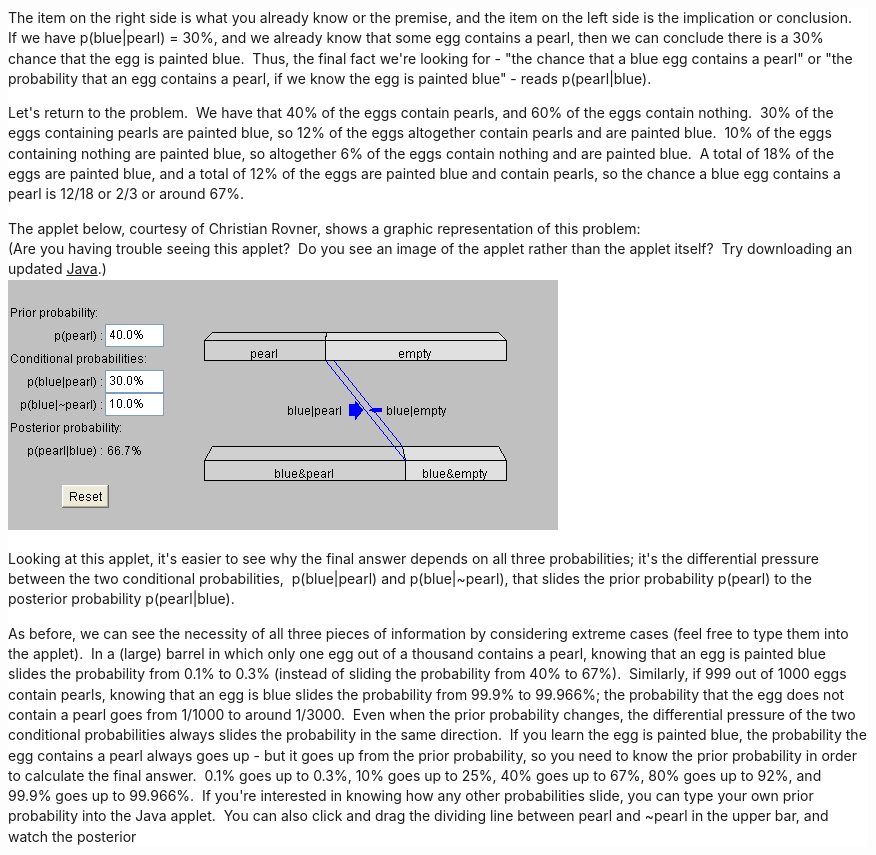 The item on the right side is what you already know or the premise,
and the item on the left side is the implication or conclusion.  If
we have p(blue|pearl) = 30%, and we already know that some egg
contains a pearl, then we can conclude there is a 30% chance that
the egg is painted blue.  Thus, the final fact we're looking for -
"the chance that a blue egg contains a pearl" or "the probability
that an egg contains a pearl, if we know the egg is painted blue" -
reads p(pearl|blue).  
  
Let's return to the problem.  We have that 40% of the eggs contain
pearls, and 60% of the eggs contain nothing.  30% of the eggs
containing pearls are painted blue, so 12% of the eggs altogether
contain pearls and are painted blue.  10% of the eggs containing
nothing are painted blue, so altogether 6% of the eggs contain
nothing and are painted blue.  A total of 18% of the eggs are
painted blue, and a total of 12% of the eggs are painted blue and
contain pearls, so the chance a blue egg contains a pearl is 12/18
or 2/3 or around 67%.  
  
The applet below, courtesy of Christian Rovner, shows a graphic
representation of this problem:  
(Are you having trouble seeing this applet?  Do you see an image of
the applet rather than the applet itself?  Try downloading an
updated [Java](http://www.java.com/en/index.jsp).)  
![image](assets/images/bayes-10.png)
  
  
Looking at this applet, it's easier to see why the final answer
depends on all three probabilities; it's the differential pressure
between the two conditional probabilities,  p(blue|pearl) and
p(blue|\~pearl), that slides the prior probability p(pearl) to the
posterior probability p(pearl|blue).  
  
As before, we can see the necessity of all three pieces of
information by considering extreme cases (feel free to type them
into the applet).  In a (large) barrel in which only one egg out of
a thousand contains a pearl, knowing that an egg is painted blue
slides the probability from 0.1% to 0.3% (instead of sliding the
probability from 40% to 67%).  Similarly, if 999 out of 1000 eggs
contain pearls, knowing that an egg is blue slides the probability
from 99.9% to 99.966%; the probability that the egg does not
contain a pearl goes from 1/1000 to around 1/3000.  Even when the
prior probability changes, the differential pressure of the two
conditional probabilities always slides the probability in the same
direction.  If you learn the egg is painted blue, the probability
the egg contains a pearl always goes up - but it goes up from the
prior probability, so you need to know the prior probability in
order to calculate the final answer.  0.1% goes up to 0.3%, 10%
goes up to 25%, 40% goes up to 67%, 80% goes up to 92%, and 99.9%
goes up to 99.966%.  If you're interested in knowing how any other
probabilities slide, you can type your own prior probability into
the Java applet.  You can also click and drag the dividing line
between pearl and \~pearl in the upper bar, and watch the posterior